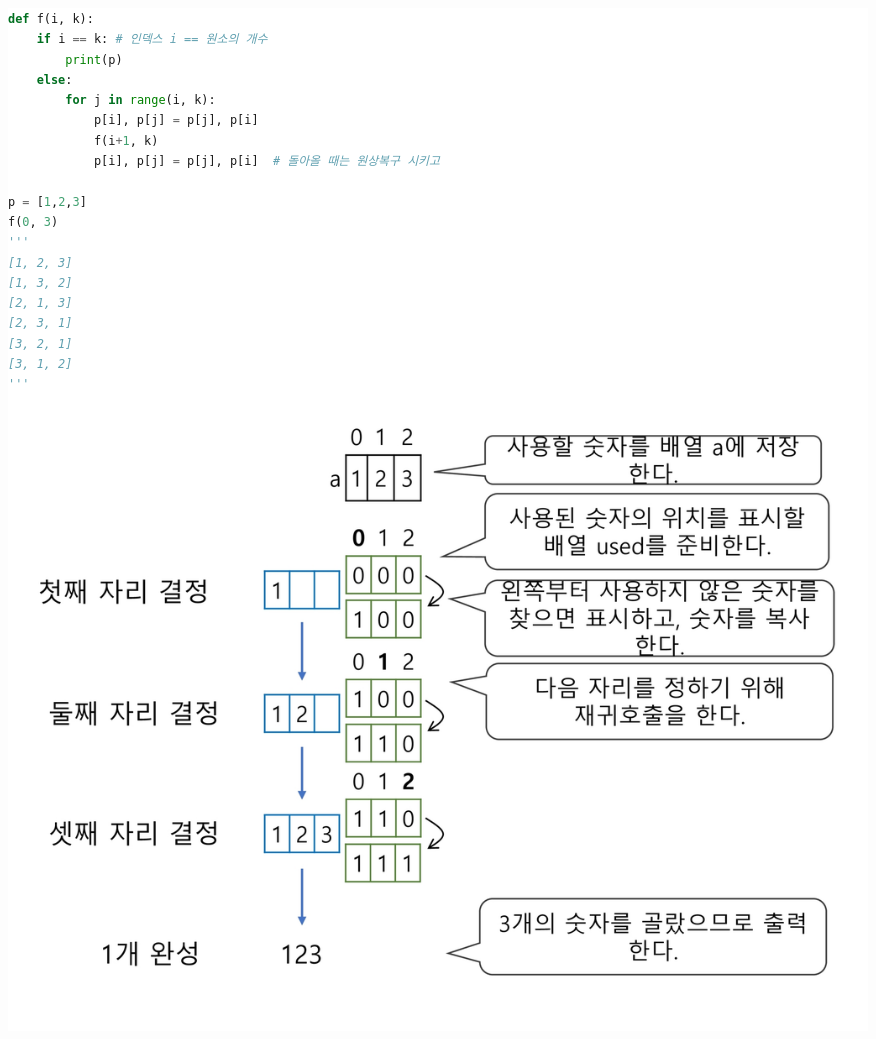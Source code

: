 ```py
def f(i, k):
    if i == k: # 인덱스 i == 원소의 개수
        print(p)
    else:
        for j in range(i, k):
            p[i], p[j] = p[j], p[i]
            f(i+1, k)
            p[i], p[j] = p[j], p[i]  # 돌아올 때는 원상복구 시키고

p = [1,2,3]
f(0, 3)
'''
[1, 2, 3]
[1, 3, 2]
[2, 1, 3]
[2, 3, 1]
[3, 2, 1]
[3, 1, 2]
'''
```

![image-20220921104054148](./220921.assets/image-20220921104054148.png)
